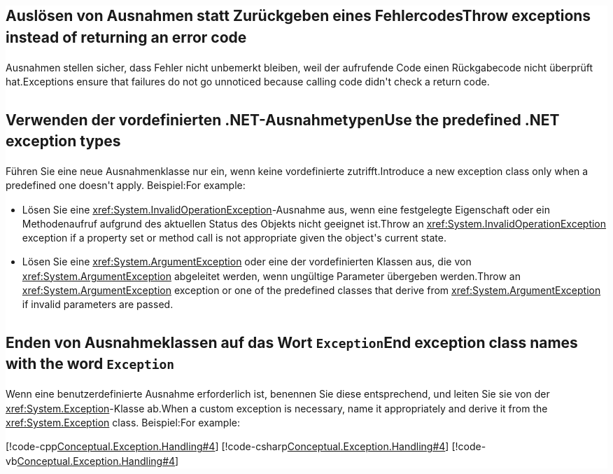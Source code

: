 ## <a name="throw-exceptions-instead-of-returning-an-error-code"></a><span data-ttu-id="1cb95-134">Auslösen von Ausnahmen statt Zurückgeben eines Fehlercodes</span><span class="sxs-lookup"><span data-stu-id="1cb95-134">Throw exceptions instead of returning an error code</span></span>

<span data-ttu-id="1cb95-135">Ausnahmen stellen sicher, dass Fehler nicht unbemerkt bleiben, weil der aufrufende Code einen Rückgabecode nicht überprüft hat.</span><span class="sxs-lookup"><span data-stu-id="1cb95-135">Exceptions ensure that failures do not go unnoticed because calling code didn't check a return code.</span></span>

## <a name="use-the-predefined-net-exception-types"></a><span data-ttu-id="1cb95-136">Verwenden der vordefinierten .NET-Ausnahmetypen</span><span class="sxs-lookup"><span data-stu-id="1cb95-136">Use the predefined .NET exception types</span></span>

<span data-ttu-id="1cb95-137">Führen Sie eine neue Ausnahmenklasse nur ein, wenn keine vordefinierte zutrifft.</span><span class="sxs-lookup"><span data-stu-id="1cb95-137">Introduce a new exception class only when a predefined one doesn't apply.</span></span> <span data-ttu-id="1cb95-138">Beispiel:</span><span class="sxs-lookup"><span data-stu-id="1cb95-138">For example:</span></span>

- <span data-ttu-id="1cb95-139">Lösen Sie eine <xref:System.InvalidOperationException>-Ausnahme aus, wenn eine festgelegte Eigenschaft oder ein Methodenaufruf aufgrund des aktuellen Status des Objekts nicht geeignet ist.</span><span class="sxs-lookup"><span data-stu-id="1cb95-139">Throw an <xref:System.InvalidOperationException> exception if a property set or method call is not appropriate given the object's current state.</span></span>

- <span data-ttu-id="1cb95-140">Lösen Sie eine <xref:System.ArgumentException> oder eine der vordefinierten Klassen aus, die von <xref:System.ArgumentException> abgeleitet werden, wenn ungültige Parameter übergeben werden.</span><span class="sxs-lookup"><span data-stu-id="1cb95-140">Throw an <xref:System.ArgumentException> exception or one of the predefined classes that derive from <xref:System.ArgumentException> if invalid parameters are passed.</span></span>

## <a name="end-exception-class-names-with-the-word-exception"></a><span data-ttu-id="1cb95-141">Enden von Ausnahmeklassen auf das Wort `Exception`</span><span class="sxs-lookup"><span data-stu-id="1cb95-141">End exception class names with the word `Exception`</span></span>

<span data-ttu-id="1cb95-142">Wenn eine benutzerdefinierte Ausnahme erforderlich ist, benennen Sie diese entsprechend, und leiten Sie sie von der <xref:System.Exception>-Klasse ab.</span><span class="sxs-lookup"><span data-stu-id="1cb95-142">When a custom exception is necessary, name it appropriately and derive it from the <xref:System.Exception> class.</span></span> <span data-ttu-id="1cb95-143">Beispiel:</span><span class="sxs-lookup"><span data-stu-id="1cb95-143">For example:</span></span>

[!code-cpp[Conceptual.Exception.Handling#4](../../../samples/snippets/cpp/VS_Snippets_CLR/conceptual.exception.handling/cpp/source.cpp#4)]
[!code-csharp[Conceptual.Exception.Handling#4](../../../samples/snippets/csharp/VS_Snippets_CLR/conceptual.exception.handling/cs/source.cs#4)]
[!code-vb[Conceptual.Exception.Handling#4](../../../samples/snippets/visualbasic/VS_Snippets_CLR/conceptual.exception.handling/vb/source.vb#4)]
